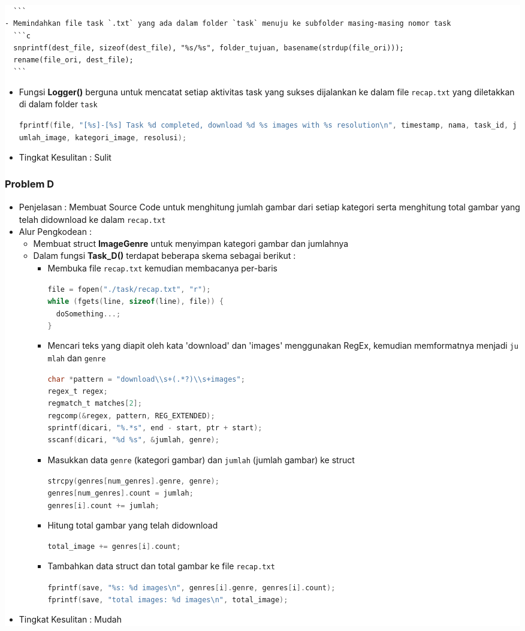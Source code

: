       ```
    - Memindahkan file task `.txt` yang ada dalam folder `task` menuju ke subfolder masing-masing nomor task
      ```c
      snprintf(dest_file, sizeof(dest_file), "%s/%s", folder_tujuan, basename(strdup(file_ori)));
      rename(file_ori, dest_file);
      ```
  - Fungsi **Logger()** berguna untuk mencatat setiap aktivitas task yang sukses dijalankan ke dalam file `recap.txt` yang diletakkan di dalam folder `task`
    ```c
    fprintf(file, "[%s]-[%s] Task %d completed, download %d %s images with %s resolution\n", timestamp, nama, task_id, jumlah_image, kategori_image, resolusi);
    ```
- Tingkat Kesulitan : Sulit

### Problem D
- Penjelasan : Membuat Source Code untuk menghitung jumlah gambar dari setiap kategori serta menghitung total gambar yang telah didownload ke dalam `recap.txt`
- Alur Pengkodean :
  - Membuat struct **ImageGenre** untuk menyimpan kategori gambar dan jumlahnya
  - Dalam fungsi **Task_D()** terdapat beberapa skema sebagai berikut :
    - Membuka file `recap.txt` kemudian membacanya per-baris
      ```c
      file = fopen("./task/recap.txt", "r");
      while (fgets(line, sizeof(line), file)) {
        doSomething...;
      }
      ```
    - Mencari teks yang diapit oleh kata 'download' dan 'images' menggunakan RegEx, kemudian memformatnya menjadi `jumlah` dan `genre`
      ```c
      char *pattern = "download\\s+(.*?)\\s+images";
      regex_t regex;
      regmatch_t matches[2];
      regcomp(&regex, pattern, REG_EXTENDED);
      sprintf(dicari, "%.*s", end - start, ptr + start);
      sscanf(dicari, "%d %s", &jumlah, genre);
      ```
    - Masukkan data `genre` (kategori gambar) dan `jumlah` (jumlah gambar) ke struct
      ```c
      strcpy(genres[num_genres].genre, genre);
      genres[num_genres].count = jumlah;
      genres[i].count += jumlah;
      ```
    - Hitung total gambar yang telah didownload
      ```c
      total_image += genres[i].count;
      ```
    - Tambahkan data struct dan total gambar ke file `recap.txt`
      ```c
      fprintf(save, "%s: %d images\n", genres[i].genre, genres[i].count);
      fprintf(save, "total images: %d images\n", total_image);
      ```
- Tingkat Kesulitan : Mudah
